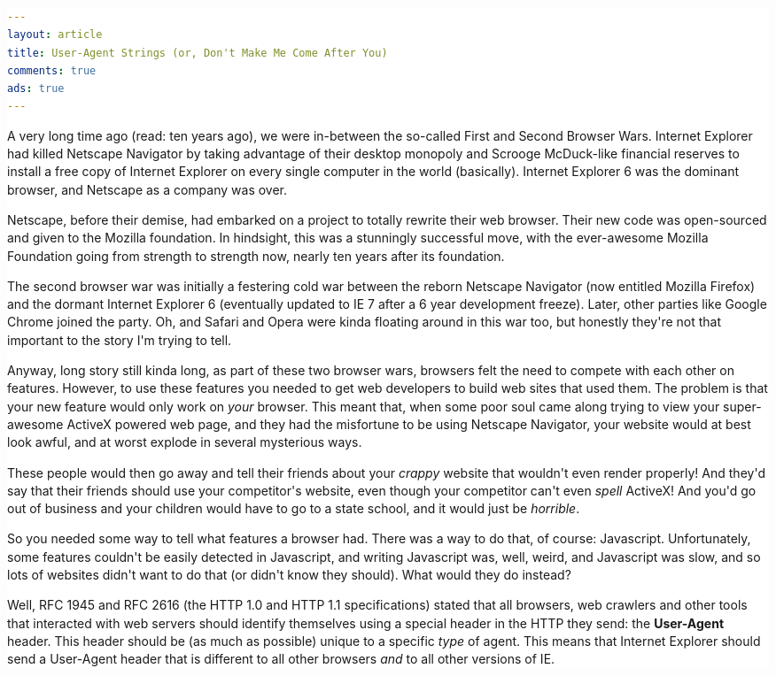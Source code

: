 ```yaml
---
layout: article
title: User-Agent Strings (or, Don't Make Me Come After You)
comments: true
ads: true
---
```


A very long time ago (read: ten years ago), we were in-between the so-called
First and Second Browser Wars. Internet Explorer had killed Netscape
Navigator by taking advantage of their desktop monopoly and Scrooge McDuck-like
financial reserves to install a free copy of Internet Explorer on every single
computer in the world (basically). Internet Explorer 6 was the dominant
browser, and Netscape as a company was over.

Netscape, before their demise, had embarked on a project to totally rewrite
their web browser. Their new code was open-sourced and given to the Mozilla
foundation. In hindsight, this was a stunningly successful move, with the
ever-awesome Mozilla Foundation going from strength to strength now, nearly ten
years after its foundation.

The second browser war was initially a festering cold war between the reborn
Netscape Navigator (now entitled Mozilla Firefox) and the dormant Internet
Explorer 6 (eventually updated to IE 7 after a 6 year development freeze).
Later, other parties like Google Chrome joined the party. Oh, and Safari and
Opera were kinda floating around in this war too, but honestly they're not that
important to the story I'm trying to tell.

Anyway, long story still kinda long, as part of these two browser wars,
browsers felt the need to compete with each other on features. However, to use
these features you needed to get web developers to build web sites that used
them. The problem is that your new feature would only work on _your_ browser.
This meant that, when some poor soul came along trying to view your
super-awesome ActiveX powered web page, and they had the misfortune to be using
Netscape Navigator, your website would at best look awful, and at worst explode
in several mysterious ways.

These people would then go away and tell their friends about your _crappy_
website that wouldn't even render properly! And they'd say that their friends
should use your competitor's website, even though your competitor can't even
_spell_ ActiveX! And you'd go out of business and your children would have to
go to a state school, and it would just be _horrible_.

So you needed some way to tell what features a browser had. There was a way to
do that, of course: Javascript. Unfortunately, some features couldn't be easily
detected in Javascript, and writing Javascript was, well, weird, and Javascript
was slow, and so lots of websites didn't want to do that (or didn't know they
should). What would they do instead?

Well, RFC 1945 and RFC 2616 (the HTTP 1.0 and HTTP 1.1 specifications) stated
that all browsers, web crawlers and other tools that interacted with web
servers should identify themselves using a special header in the HTTP they
send: the **User-Agent** header. This header should be (as much as possible)
unique to a specific _type_ of agent. This means that Internet Explorer should
send a User-Agent header that is different to all other browsers _and_ to all
other versions of IE.
